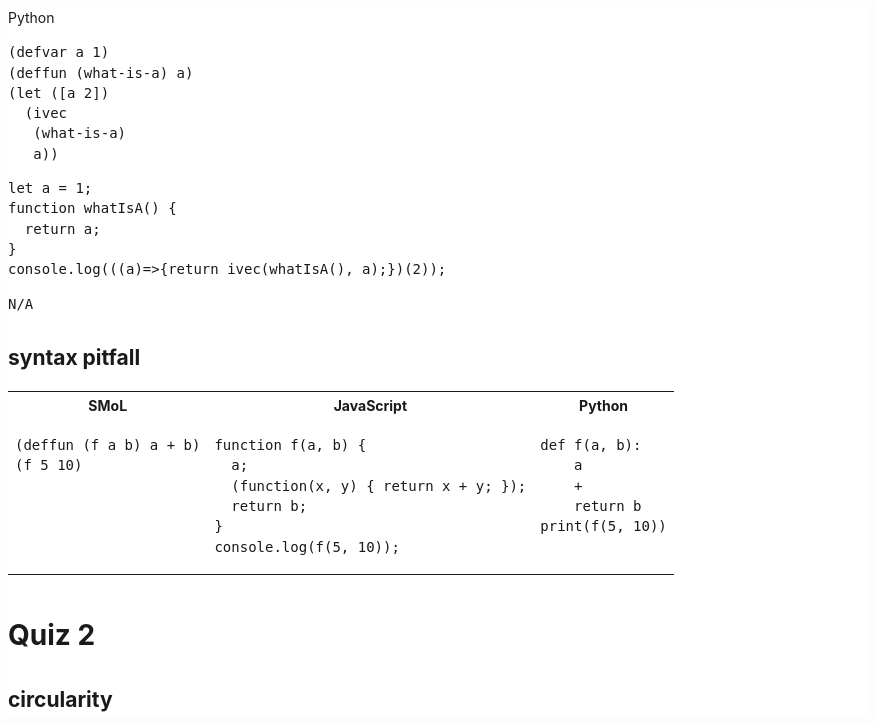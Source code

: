 Python
</th>
</tr>
<tr>
<td>
<pre>(defvar a 1)
(deffun (what-is-a) a)
(let ([a 2])
  (ivec
   (what-is-a)
   a))</pre>
</td>
<td>
<pre>let a = 1;
function whatIsA() {
  return a;
}
console.log(((a)=>{return ivec(whatIsA(), a);})(2));</pre>
</td>
<td>
<pre>N/A</pre>
</td>
</tr>
</table>
<h2>
syntax pitfall
</h2>
<table>
<tr>
<th>
SMoL
</th>
<th>
JavaScript
</th>
<th>
Python
</th>
</tr>
<tr>
<td>
<pre>(deffun (f a b) a + b)
(f 5 10)</pre>
</td>
<td>
<pre>function f(a, b) {
  a;
  (function(x, y) { return x + y; });
  return b;
}
console.log(f(5, 10));</pre>
</td>
<td>
<pre>def f(a, b):
    a
    +
    return b
print(f(5, 10))</pre>
</td>
</tr>
</table>
<h1 id="quiz-2">Quiz 2</h1>
<h2>
circularity